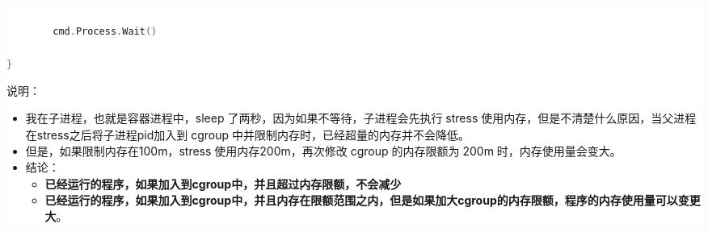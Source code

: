 ```go

        cmd.Process.Wait()

}

```

说明：
- 我在子进程，也就是容器进程中，sleep 了两秒，因为如果不等待，子进程会先执行 stress 使用内存，但是不清楚什么原因，当父进程在stress之后将子进程pid加入到 cgroup 中并限制内存时，已经超量的内存并不会降低。
- 但是，如果限制内存在100m，stress 使用内存200m，再次修改 cgroup 的内存限额为 200m 时，内存使用量会变大。
- 结论：
    - **已经运行的程序，如果加入到cgroup中，并且超过内存限额，不会减少**
    - **已经运行的程序，如果加入到cgroup中，并且内存在限额范围之内，但是如果加大cgroup的内存限额，程序的内存使用量可以变更大**。